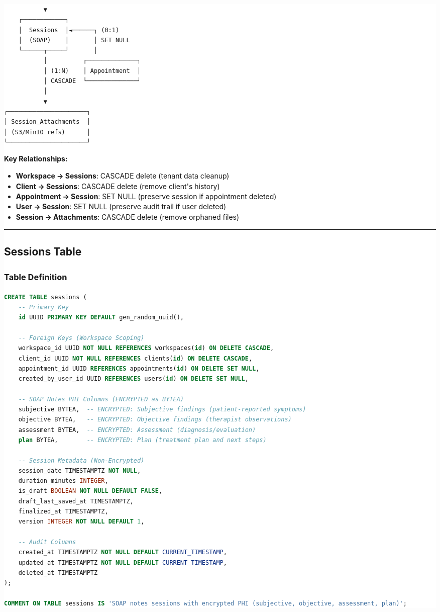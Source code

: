 ```
           ▼
    ┌────────────┐
    │  Sessions  │◄──────┐ (0:1)
    │  (SOAP)    │       │ SET NULL
    └──────┬─────┘       │
           │          ┌──────────────┐
           │ (1:N)    │ Appointment  │
           │ CASCADE  └──────────────┘
           │
           ▼
┌──────────────────────┐
│ Session_Attachments  │
│ (S3/MinIO refs)      │
└──────────────────────┘
```

**Key Relationships:**
- **Workspace → Sessions**: CASCADE delete (tenant data cleanup)
- **Client → Sessions**: CASCADE delete (remove client's history)
- **Appointment → Session**: SET NULL (preserve session if appointment deleted)
- **User → Session**: SET NULL (preserve audit trail if user deleted)
- **Session → Attachments**: CASCADE delete (remove orphaned files)

---

## Sessions Table

### Table Definition

```sql
CREATE TABLE sessions (
    -- Primary Key
    id UUID PRIMARY KEY DEFAULT gen_random_uuid(),

    -- Foreign Keys (Workspace Scoping)
    workspace_id UUID NOT NULL REFERENCES workspaces(id) ON DELETE CASCADE,
    client_id UUID NOT NULL REFERENCES clients(id) ON DELETE CASCADE,
    appointment_id UUID REFERENCES appointments(id) ON DELETE SET NULL,
    created_by_user_id UUID REFERENCES users(id) ON DELETE SET NULL,

    -- SOAP Notes PHI Columns (ENCRYPTED as BYTEA)
    subjective BYTEA,  -- ENCRYPTED: Subjective findings (patient-reported symptoms)
    objective BYTEA,   -- ENCRYPTED: Objective findings (therapist observations)
    assessment BYTEA,  -- ENCRYPTED: Assessment (diagnosis/evaluation)
    plan BYTEA,        -- ENCRYPTED: Plan (treatment plan and next steps)

    -- Session Metadata (Non-Encrypted)
    session_date TIMESTAMPTZ NOT NULL,
    duration_minutes INTEGER,
    is_draft BOOLEAN NOT NULL DEFAULT FALSE,
    draft_last_saved_at TIMESTAMPTZ,
    finalized_at TIMESTAMPTZ,
    version INTEGER NOT NULL DEFAULT 1,

    -- Audit Columns
    created_at TIMESTAMPTZ NOT NULL DEFAULT CURRENT_TIMESTAMP,
    updated_at TIMESTAMPTZ NOT NULL DEFAULT CURRENT_TIMESTAMP,
    deleted_at TIMESTAMPTZ
);

COMMENT ON TABLE sessions IS 'SOAP notes sessions with encrypted PHI (subjective, objective, assessment, plan)';
```

